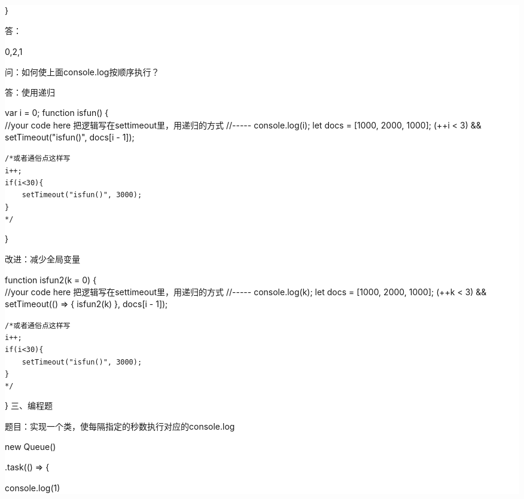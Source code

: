 }

答：

0,2,1



 

问：如何使上面console.log按顺序执行？

答：使用递归


var i = 0; 
function isfun() {  
     //your code here 把逻辑写在settimeout里，用递归的方式
    //-----
    console.log(i);
    let docs = [1000, 2000, 1000];
    (++i < 3) && setTimeout("isfun()", docs[i - 1]);    
    
    /*或者通俗点这样写
    i++;
    if(i<30){
        setTimeout("isfun()", 3000);
    }
    */
}




改进：减少全局变量

function isfun2(k = 0) {   
    //your code here 把逻辑写在settimeout里，用递归的方式
    //-----
    console.log(k);
    let docs = [1000, 2000, 1000];
    (++k < 3) && setTimeout(() => {
        isfun2(k)
    }, docs[i - 1]);

    /*或者通俗点这样写
    i++;
    if(i<30){
        setTimeout("isfun()", 3000);
    }
    */
}
三、编程题

题目：实现一个类，使每隔指定的秒数执行对应的console.log

new Queue()

.task(() => {

console.log(1)
